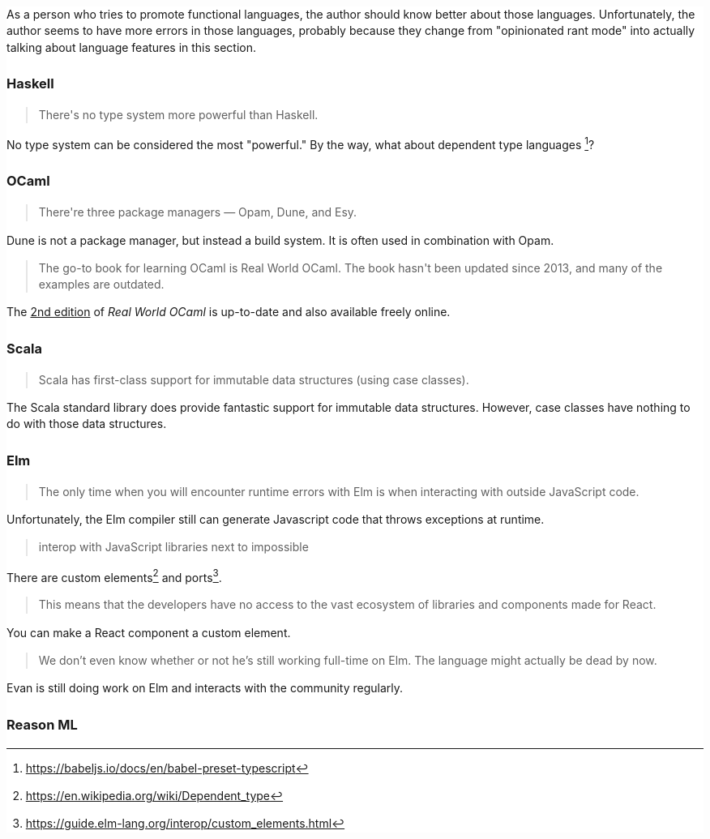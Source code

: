 As a person who tries to promote functional languages,
the author should know better about those languages.
Unfortunately, the author seems to have more errors in those languages,
probably because they change from "opinionated rant mode" into actually talking about language features in this section.

### Haskell

> There's no type system more powerful than Haskell.

No type system can be considered the most "powerful."
By the way, what about dependent type languages [^4]?

### OCaml

> There're three package managers — Opam, Dune, and Esy.

Dune is not a package manager, but instead a build system. It is often used in combination with Opam.

> The go-to book for learning OCaml is Real World OCaml. The book hasn't been updated since 2013, and many of the examples are outdated.

The [2nd edition](http://dev.realworldocaml.org/) of _Real World OCaml_ is up-to-date and also available freely online.

### Scala

> Scala has first-class support for immutable data structures (using case classes).

The Scala standard library does provide fantastic support for immutable data structures.
However, case classes have nothing to do with those data structures.

### Elm

> The only time when you will encounter runtime errors with Elm is when interacting with outside JavaScript code.

Unfortunately, the Elm compiler still can generate Javascript code that throws exceptions at runtime.

> interop with JavaScript libraries next to impossible

There are custom elements[^5] and ports[^6].

> This means that the developers have no access to the vast ecosystem of libraries and components made for React.

You can make a React component a custom element.

> We don’t even know whether or not he’s still working full-time on Elm. The language might actually be dead by now.

Evan is still doing work on Elm and interacts with the community regularly.

### Reason ML


[^1]: https://docs.microsoft.com/en-us/dotnet/csharp/pattern-matching
[^2]: https://en.cppreference.com/w/cpp/utility/optional
[^3]: https://docs.oracle.com/en/java/javase/11/docs/api/java.base/java/util/Optional.html
[^4]: https://babeljs.io/docs/en/babel-preset-typescript
[^5]: https://en.wikipedia.org/wiki/Dependent_type
[^6]: https://guide.elm-lang.org/interop/custom_elements.html
[^7]: https://guide.elm-lang.org/interop/ports.html